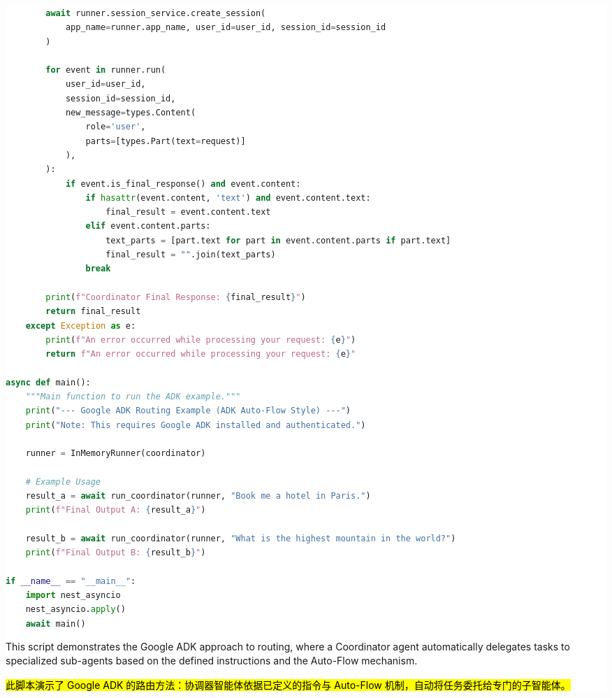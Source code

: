 ```python path=null start=null
        await runner.session_service.create_session(
            app_name=runner.app_name, user_id=user_id, session_id=session_id
        )

        for event in runner.run(
            user_id=user_id,
            session_id=session_id,
            new_message=types.Content(
                role='user',
                parts=[types.Part(text=request)]
            ),
        ):
            if event.is_final_response() and event.content:
                if hasattr(event.content, 'text') and event.content.text:
                    final_result = event.content.text
                elif event.content.parts:
                    text_parts = [part.text for part in event.content.parts if part.text]
                    final_result = "".join(text_parts)
                break

        print(f"Coordinator Final Response: {final_result}")
        return final_result
    except Exception as e:
        print(f"An error occurred while processing your request: {e}")
        return f"An error occurred while processing your request: {e}"

async def main():
    """Main function to run the ADK example."""
    print("--- Google ADK Routing Example (ADK Auto-Flow Style) ---")
    print("Note: This requires Google ADK installed and authenticated.")

    runner = InMemoryRunner(coordinator)
    
    # Example Usage
    result_a = await run_coordinator(runner, "Book me a hotel in Paris.")
    print(f"Final Output A: {result_a}")
    
    result_b = await run_coordinator(runner, "What is the highest mountain in the world?")
    print(f"Final Output B: {result_b}")

if __name__ == "__main__":
    import nest_asyncio
    nest_asyncio.apply()
    await main()
```

This script demonstrates the Google ADK approach to routing, where a Coordinator agent automatically delegates tasks to specialized sub-agents based on the defined instructions and the Auto-Flow mechanism.

<mark>此脚本演示了 Google ADK 的路由方法：协调器智能体依据已定义的指令与 Auto-Flow 机制，自动将任务委托给专门的子智能体。</mark>

